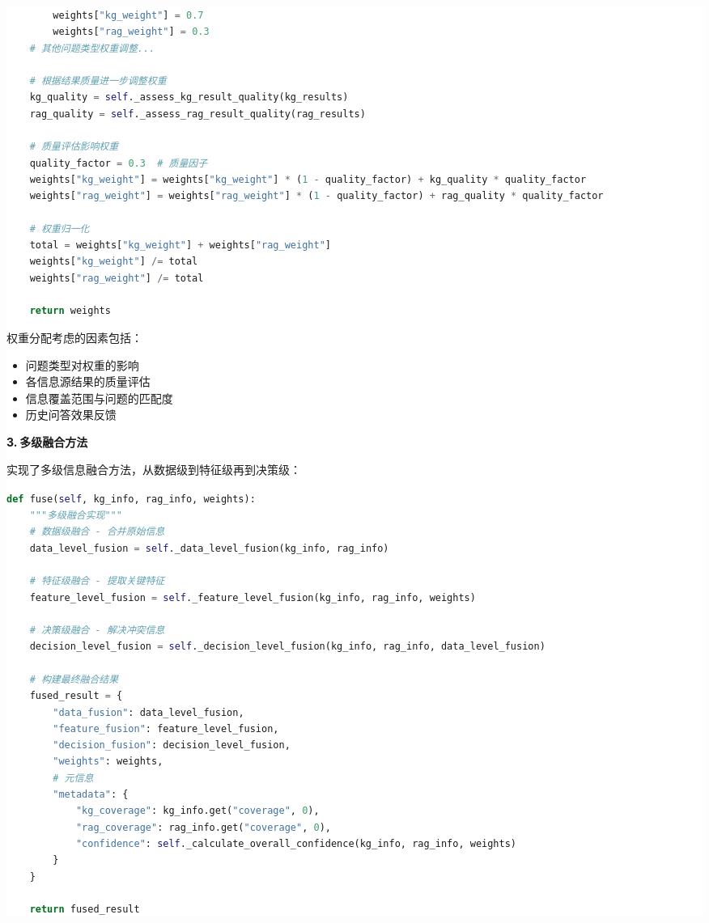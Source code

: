 ```python
        weights["kg_weight"] = 0.7
        weights["rag_weight"] = 0.3
    # 其他问题类型权重调整...
    
    # 根据结果质量进一步调整权重
    kg_quality = self._assess_kg_result_quality(kg_results)
    rag_quality = self._assess_rag_result_quality(rag_results)
    
    # 质量评估影响权重
    quality_factor = 0.3  # 质量因子
    weights["kg_weight"] = weights["kg_weight"] * (1 - quality_factor) + kg_quality * quality_factor
    weights["rag_weight"] = weights["rag_weight"] * (1 - quality_factor) + rag_quality * quality_factor
    
    # 权重归一化
    total = weights["kg_weight"] + weights["rag_weight"]
    weights["kg_weight"] /= total
    weights["rag_weight"] /= total
    
    return weights
```

权重分配考虑的因素包括：

- 问题类型对权重的影响
- 各信息源结果的质量评估
- 信息覆盖范围与问题的匹配度
- 历史问答效果反馈

**3. 多级融合方法**

实现了多级信息融合方法，从数据级到特征级再到决策级：

```python
def fuse(self, kg_info, rag_info, weights):
    """多级融合实现"""
    # 数据级融合 - 合并原始信息
    data_level_fusion = self._data_level_fusion(kg_info, rag_info)
    
    # 特征级融合 - 提取关键特征
    feature_level_fusion = self._feature_level_fusion(kg_info, rag_info, weights)
    
    # 决策级融合 - 解决冲突信息
    decision_level_fusion = self._decision_level_fusion(kg_info, rag_info, data_level_fusion)
    
    # 构建最终融合结果
    fused_result = {
        "data_fusion": data_level_fusion,
        "feature_fusion": feature_level_fusion,
        "decision_fusion": decision_level_fusion,
        "weights": weights,
        # 元信息
        "metadata": {
            "kg_coverage": kg_info.get("coverage", 0),
            "rag_coverage": rag_info.get("coverage", 0),
            "confidence": self._calculate_overall_confidence(kg_info, rag_info, weights)
        }
    }
    
    return fused_result
```
